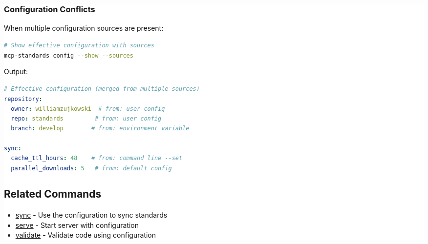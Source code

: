 ### Configuration Conflicts

When multiple configuration sources are present:

```bash
# Show effective configuration with sources
mcp-standards config --show --sources
```

Output:
```yaml
# Effective configuration (merged from multiple sources)
repository:
  owner: williamzujkowski  # from: user config
  repo: standards         # from: user config
  branch: develop        # from: environment variable
  
sync:
  cache_ttl_hours: 48    # from: command line --set
  parallel_downloads: 5   # from: default config
```

## Related Commands

- [sync](./sync.md) - Use the configuration to sync standards
- [serve](./serve.md) - Start server with configuration
- [validate](./validate.md) - Validate code using configuration